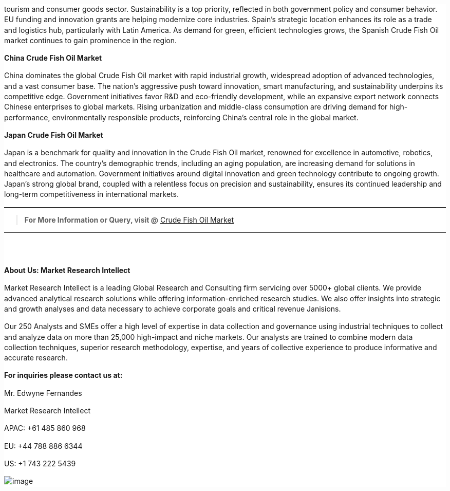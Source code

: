 tourism and consumer goods sector. Sustainability is a top priority, reflected in both government policy and consumer behavior. EU funding and innovation grants are helping modernize core industries. Spain&rsquo;s strategic location enhances its role as a trade and logistics hub, particularly with Latin America. As demand for green, efficient technologies grows, the Spanish Crude Fish Oil market continues to gain prominence in the region.</p><p class="" data-start="4977" data-end="5589"><strong data-start="4977" data-end="4998">China Crude Fish Oil Market</strong></p><p class="" data-start="4977" data-end="5589">China dominates the global Crude Fish Oil market with rapid industrial growth, widespread adoption of advanced technologies, and a vast consumer base. The nation&rsquo;s aggressive push toward innovation, smart manufacturing, and sustainability underpins its competitive edge. Government initiatives favor R&amp;D and eco-friendly development, while an expansive export network connects Chinese enterprises to global markets. Rising urbanization and middle-class consumption are driving demand for high-performance, environmentally responsible products, reinforcing China&rsquo;s central role in the global market.</p><p class="" data-start="5591" data-end="6162"><strong data-start="5591" data-end="5612">Japan Crude Fish Oil Market</strong></p><p class="" data-start="5591" data-end="6162">Japan is a benchmark for quality and innovation in the Crude Fish Oil market, renowned for excellence in automotive, robotics, and electronics. The country&rsquo;s demographic trends, including an aging population, are increasing demand for solutions in healthcare and automation. Government initiatives around digital innovation and green technology contribute to ongoing growth. Japan&rsquo;s strong global brand, coupled with a relentless focus on precision and sustainability, ensures its continued leadership and long-term competitiveness in international markets.</p><hr /><blockquote><p><span class="font-[700]"><strong>For More Information or Query, visit&nbsp;@</strong>&nbsp;</span><span class="font-[700]"><a href="https://www.marketresearchintellect.com/product/global-crude-fish-oil-market-size-and-forecast/?utm_source=Linkedin&utm_medium=019" target="_blank" data-tracking-control-name="article-ssr-frontend-pulse_little-text-block" data-tracking-will-navigate="" data-test-link="">Crude Fish Oil Market</a></span></p></blockquote><hr /><h3>&nbsp;</h3><p><strong><span class="font-[700]">About Us: Market Research Intellect</span></strong></p><p><span class="">Market Research Intellect is a leading Global Research and Consulting firm servicing over 5000+ global clients. We provide advanced analytical research solutions while offering information-enriched research studies.&nbsp;</span>We also offer insights into strategic and growth analyses and data necessary to achieve corporate goals and critical revenue Janisions.</p><p><span class="">Our 250 Analysts and SMEs offer a high level of expertise in data collection and governance using industrial techniques to collect and analyze data on more than 25,000 high-impact and niche markets. Our analysts are trained to combine modern data collection techniques, superior research methodology, expertise, and years of collective experience to produce informative and accurate research.</span></p><p><strong>For inquiries please contact us at:</strong></p><p>Mr. Edwyne Fernandes</p><p>Market Research Intellect</p><p>APAC: +61 485 860 968</p><p>EU: +44 788 886 6344</p><p>US: +1 743 222 5439</p>
![image](https://github.com/user-attachments/assets/c540fc85-40b1-47ce-a851-3041da1ebf10)
